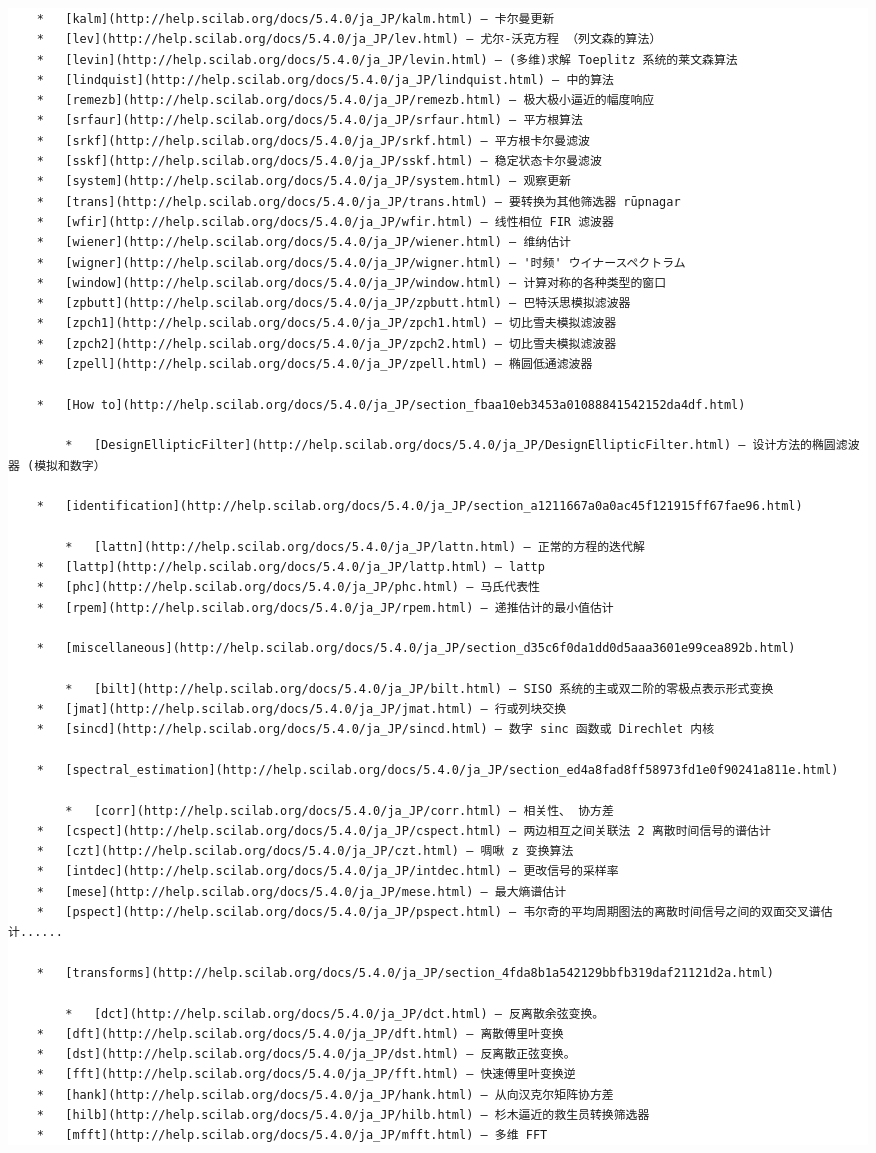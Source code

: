         *   [kalm](http://help.scilab.org/docs/5.4.0/ja_JP/kalm.html) — 卡尔曼更新
        *   [lev](http://help.scilab.org/docs/5.4.0/ja_JP/lev.html) — 尤尔-沃克方程 （列文森的算法）
        *   [levin](http://help.scilab.org/docs/5.4.0/ja_JP/levin.html) — (多维)求解 Toeplitz 系统的莱文森算法
        *   [lindquist](http://help.scilab.org/docs/5.4.0/ja_JP/lindquist.html) — 中的算法
        *   [remezb](http://help.scilab.org/docs/5.4.0/ja_JP/remezb.html) — 极大极小逼近的幅度响应
        *   [srfaur](http://help.scilab.org/docs/5.4.0/ja_JP/srfaur.html) — 平方根算法
        *   [srkf](http://help.scilab.org/docs/5.4.0/ja_JP/srkf.html) — 平方根卡尔曼滤波
        *   [sskf](http://help.scilab.org/docs/5.4.0/ja_JP/sskf.html) — 稳定状态卡尔曼滤波
        *   [system](http://help.scilab.org/docs/5.4.0/ja_JP/system.html) — 观察更新
        *   [trans](http://help.scilab.org/docs/5.4.0/ja_JP/trans.html) — 要转换为其他筛选器 rūpnagar
        *   [wfir](http://help.scilab.org/docs/5.4.0/ja_JP/wfir.html) — 线性相位 FIR 滤波器
        *   [wiener](http://help.scilab.org/docs/5.4.0/ja_JP/wiener.html) — 维纳估计
        *   [wigner](http://help.scilab.org/docs/5.4.0/ja_JP/wigner.html) — '时频' ウイナースペクトラム
        *   [window](http://help.scilab.org/docs/5.4.0/ja_JP/window.html) — 计算对称的各种类型的窗口
        *   [zpbutt](http://help.scilab.org/docs/5.4.0/ja_JP/zpbutt.html) — 巴特沃思模拟滤波器
        *   [zpch1](http://help.scilab.org/docs/5.4.0/ja_JP/zpch1.html) — 切比雪夫模拟滤波器
        *   [zpch2](http://help.scilab.org/docs/5.4.0/ja_JP/zpch2.html) — 切比雪夫模拟滤波器
        *   [zpell](http://help.scilab.org/docs/5.4.0/ja_JP/zpell.html) — 椭圆低通滤波器

        *   [How to](http://help.scilab.org/docs/5.4.0/ja_JP/section_fbaa10eb3453a01088841542152da4df.html)

            *   [DesignEllipticFilter](http://help.scilab.org/docs/5.4.0/ja_JP/DesignEllipticFilter.html) — 设计方法的椭圆滤波器 (模拟和数字）

        *   [identification](http://help.scilab.org/docs/5.4.0/ja_JP/section_a1211667a0a0ac45f121915ff67fae96.html)

            *   [lattn](http://help.scilab.org/docs/5.4.0/ja_JP/lattn.html) — 正常的方程的迭代解
        *   [lattp](http://help.scilab.org/docs/5.4.0/ja_JP/lattp.html) — lattp
        *   [phc](http://help.scilab.org/docs/5.4.0/ja_JP/phc.html) — 马氏代表性
        *   [rpem](http://help.scilab.org/docs/5.4.0/ja_JP/rpem.html) — 递推估计的最小值估计

        *   [miscellaneous](http://help.scilab.org/docs/5.4.0/ja_JP/section_d35c6f0da1dd0d5aaa3601e99cea892b.html)

            *   [bilt](http://help.scilab.org/docs/5.4.0/ja_JP/bilt.html) — SISO 系统的主或双二阶的零极点表示形式变换
        *   [jmat](http://help.scilab.org/docs/5.4.0/ja_JP/jmat.html) — 行或列块交换
        *   [sincd](http://help.scilab.org/docs/5.4.0/ja_JP/sincd.html) — 数字 sinc 函数或 Direchlet 内核

        *   [spectral_estimation](http://help.scilab.org/docs/5.4.0/ja_JP/section_ed4a8fad8ff58973fd1e0f90241a811e.html)

            *   [corr](http://help.scilab.org/docs/5.4.0/ja_JP/corr.html) — 相关性、 协方差
        *   [cspect](http://help.scilab.org/docs/5.4.0/ja_JP/cspect.html) — 两边相互之间关联法 2 离散时间信号的谱估计
        *   [czt](http://help.scilab.org/docs/5.4.0/ja_JP/czt.html) — 啁啾 z 变换算法
        *   [intdec](http://help.scilab.org/docs/5.4.0/ja_JP/intdec.html) — 更改信号的采样率
        *   [mese](http://help.scilab.org/docs/5.4.0/ja_JP/mese.html) — 最大熵谱估计
        *   [pspect](http://help.scilab.org/docs/5.4.0/ja_JP/pspect.html) — 韦尔奇的平均周期图法的离散时间信号之间的双面交叉谱估计......

        *   [transforms](http://help.scilab.org/docs/5.4.0/ja_JP/section_4fda8b1a542129bbfb319daf21121d2a.html)

            *   [dct](http://help.scilab.org/docs/5.4.0/ja_JP/dct.html) — 反离散余弦变换。
        *   [dft](http://help.scilab.org/docs/5.4.0/ja_JP/dft.html) — 离散傅里叶变换
        *   [dst](http://help.scilab.org/docs/5.4.0/ja_JP/dst.html) — 反离散正弦变换。
        *   [fft](http://help.scilab.org/docs/5.4.0/ja_JP/fft.html) — 快速傅里叶变换逆
        *   [hank](http://help.scilab.org/docs/5.4.0/ja_JP/hank.html) — 从向汉克尔矩阵协方差
        *   [hilb](http://help.scilab.org/docs/5.4.0/ja_JP/hilb.html) — 杉木逼近的救生员转换筛选器
        *   [mfft](http://help.scilab.org/docs/5.4.0/ja_JP/mfft.html) — 多维 FFT
